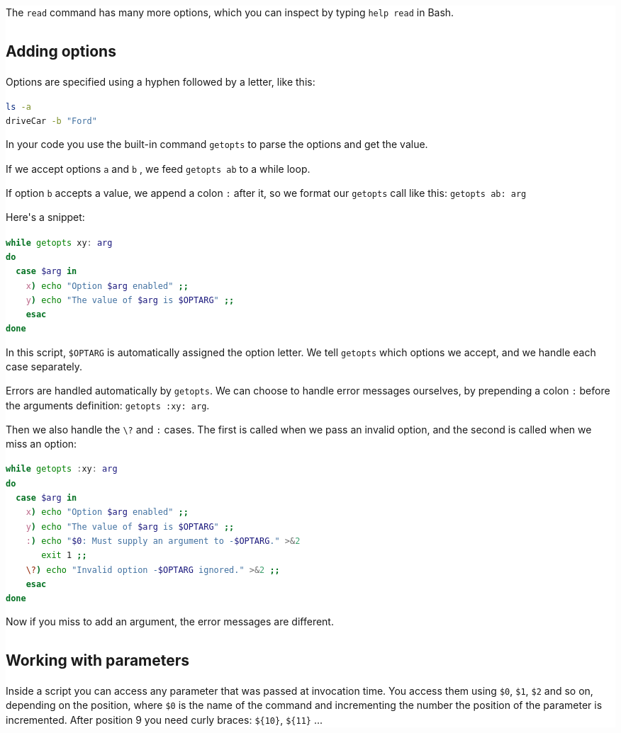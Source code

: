 The `read` command has many more options, which you can inspect by typing `help read` in Bash.

## Adding options

Options are specified using a hyphen followed by a letter, like this:

```bash
ls -a
driveCar -b "Ford"
```

In your code you use the built-in command `getopts` to parse the options and get the value.

If we accept options `a` and  `b` , we feed `getopts ab` to a while loop.

If option `b` accepts a value, we append a colon `:` after it, so we format our `getopts` call like this: `getopts ab: arg`

Here's a snippet:

```bash
while getopts xy: arg
do
  case $arg in
    x) echo "Option $arg enabled" ;;
    y) echo "The value of $arg is $OPTARG" ;;
    esac
done
```

In this script, `$OPTARG` is automatically assigned the option letter. We tell `getopts` which options we accept, and we handle each case separately.

Errors are handled automatically by `getopts`. We can choose to handle error messages ourselves, by prepending a colon `:` before the arguments definition: `getopts :xy: arg`.

Then we also handle the `\?`  and `:` cases. The first is called when we pass an invalid option, and the second is called when we miss an option:

```bash
while getopts :xy: arg
do
  case $arg in
    x) echo "Option $arg enabled" ;;
    y) echo "The value of $arg is $OPTARG" ;;
    :) echo "$0: Must supply an argument to -$OPTARG." >&2
       exit 1 ;;
    \?) echo "Invalid option -$OPTARG ignored." >&2 ;;
    esac
done
```

Now if you miss to add an argument, the error messages are different.

## Working with parameters

Inside a script you can access any parameter that was passed at invocation time. You access them using `$0`, `$1`, `$2` and so on, depending on the position, where `$0` is the name of the command and incrementing the number the position of the parameter is incremented. After position 9 you need curly braces: `${10}`, `${11}` ...
